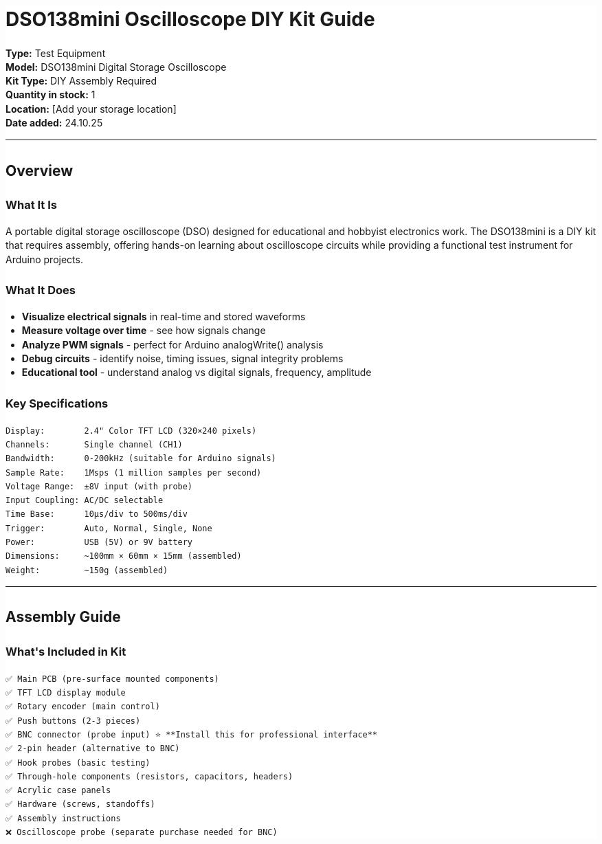 # DSO138mini Oscilloscope DIY Kit Guide

**Type:** Test Equipment  
**Model:** DSO138mini Digital Storage Oscilloscope  
**Kit Type:** DIY Assembly Required  
**Quantity in stock:** 1  
**Location:** [Add your storage location]  
**Date added:** 24.10.25

---

## Overview

### What It Is
A portable digital storage oscilloscope (DSO) designed for educational and hobbyist electronics work. The DSO138mini is a DIY kit that requires assembly, offering hands-on learning about oscilloscope circuits while providing a functional test instrument for Arduino projects.

### What It Does
- **Visualize electrical signals** in real-time and stored waveforms
- **Measure voltage over time** - see how signals change
- **Analyze PWM signals** - perfect for Arduino analogWrite() analysis
- **Debug circuits** - identify noise, timing issues, signal integrity problems
- **Educational tool** - understand analog vs digital signals, frequency, amplitude

### Key Specifications
```
Display:        2.4" Color TFT LCD (320×240 pixels)
Channels:       Single channel (CH1)
Bandwidth:      0-200kHz (suitable for Arduino signals)
Sample Rate:    1Msps (1 million samples per second)
Voltage Range:  ±8V input (with probe)
Input Coupling: AC/DC selectable
Time Base:      10μs/div to 500ms/div
Trigger:        Auto, Normal, Single, None
Power:          USB (5V) or 9V battery
Dimensions:     ~100mm × 60mm × 15mm (assembled)
Weight:         ~150g (assembled)
```

---

## Assembly Guide

### What's Included in Kit
```
✅ Main PCB (pre-surface mounted components)
✅ TFT LCD display module
✅ Rotary encoder (main control)
✅ Push buttons (2-3 pieces)
✅ BNC connector (probe input) ⭐ **Install this for professional interface**
✅ 2-pin header (alternative to BNC)
✅ Hook probes (basic testing)
✅ Through-hole components (resistors, capacitors, headers)
✅ Acrylic case panels
✅ Hardware (screws, standoffs)
✅ Assembly instructions
❌ Oscilloscope probe (separate purchase needed for BNC)
```
